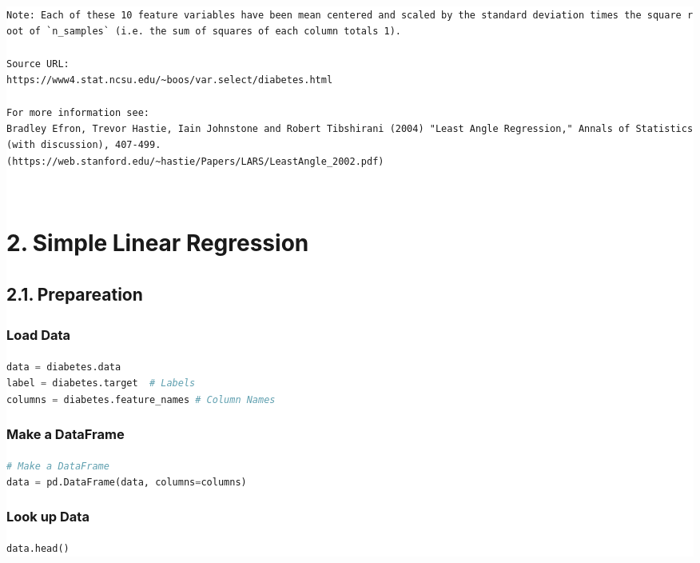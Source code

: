    Note: Each of these 10 feature variables have been mean centered and scaled by the standard deviation times the square root of `n_samples` (i.e. the sum of squares of each column totals 1).
    
    Source URL:
    https://www4.stat.ncsu.edu/~boos/var.select/diabetes.html
    
    For more information see:
    Bradley Efron, Trevor Hastie, Iain Johnstone and Robert Tibshirani (2004) "Least Angle Regression," Annals of Statistics (with discussion), 407-499.
    (https://web.stanford.edu/~hastie/Papers/LARS/LeastAngle_2002.pdf)


​    

# 2. Simple Linear Regression

## 2.1. Prepareation

### Load Data


```python
data = diabetes.data
label = diabetes.target  # Labels
columns = diabetes.feature_names # Column Names
```

### Make a DataFrame


```python
# Make a DataFrame
data = pd.DataFrame(data, columns=columns)

```

### Look up Data


```python
data.head()
```





  <div id="df-045aa9b1-dc6f-424b-9a2d-c2fb70763484">
    <div class="colab-df-container">
      <div>
<style scoped>
    .dataframe tbody tr th:only-of-type {
        vertical-align: middle;
    }

    .dataframe tbody tr th {
        vertical-align: top;
    }
    